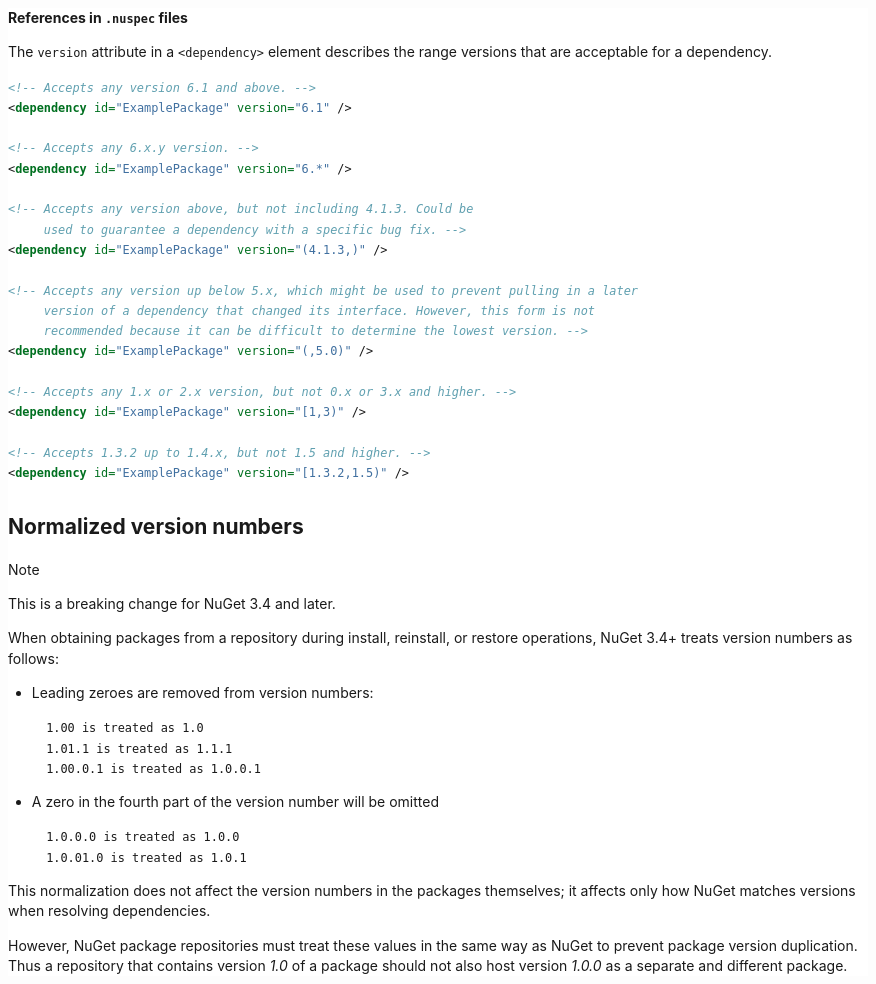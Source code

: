**References in `.nuspec` files**

The `version` attribute in a `<dependency>` element describes the range versions that are acceptable for a dependency.

```xml
<!-- Accepts any version 6.1 and above. -->
<dependency id="ExamplePackage" version="6.1" />

<!-- Accepts any 6.x.y version. -->
<dependency id="ExamplePackage" version="6.*" />

<!-- Accepts any version above, but not including 4.1.3. Could be
     used to guarantee a dependency with a specific bug fix. -->
<dependency id="ExamplePackage" version="(4.1.3,)" />

<!-- Accepts any version up below 5.x, which might be used to prevent pulling in a later
     version of a dependency that changed its interface. However, this form is not
     recommended because it can be difficult to determine the lowest version. -->
<dependency id="ExamplePackage" version="(,5.0)" />

<!-- Accepts any 1.x or 2.x version, but not 0.x or 3.x and higher. -->
<dependency id="ExamplePackage" version="[1,3)" />

<!-- Accepts 1.3.2 up to 1.4.x, but not 1.5 and higher. -->
<dependency id="ExamplePackage" version="[1.3.2,1.5)" />
```

## Normalized version numbers

> [!Note]
> This is a breaking change for NuGet 3.4 and later.

When obtaining packages from a repository during install, reinstall, or restore operations, NuGet 3.4+ treats version numbers as follows:

- Leading zeroes are removed from version numbers:

        1.00 is treated as 1.0
        1.01.1 is treated as 1.1.1
        1.00.0.1 is treated as 1.0.0.1

- A zero in the fourth part of the version number will be omitted

        1.0.0.0 is treated as 1.0.0
        1.0.01.0 is treated as 1.0.1

This normalization does not affect the version numbers in the packages themselves; it affects only how NuGet matches versions when resolving dependencies.

However, NuGet package repositories must treat these values in the same way as NuGet to prevent package version duplication. Thus a repository that contains version *1.0* of a package should not also host version *1.0.0* as a separate and different package.
